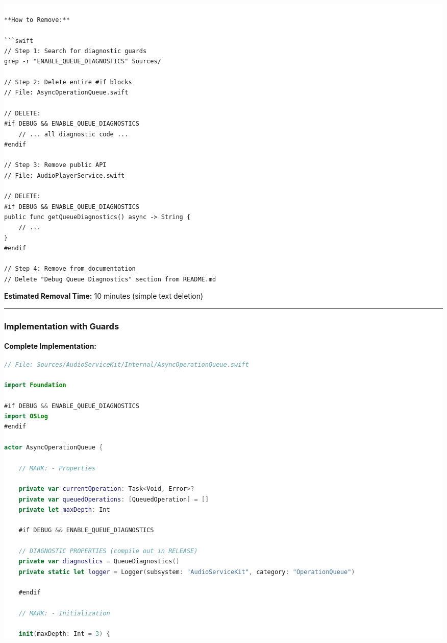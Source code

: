 ```

**How to Remove:**

```swift
// Step 1: Search for diagnostic guards
grep -r "ENABLE_QUEUE_DIAGNOSTICS" Sources/

// Step 2: Delete entire #if blocks
// File: AsyncOperationQueue.swift

// DELETE:
#if DEBUG && ENABLE_QUEUE_DIAGNOSTICS
    // ... all diagnostic code ...
#endif

// Step 3: Remove public API
// File: AudioPlayerService.swift

// DELETE:
#if DEBUG && ENABLE_QUEUE_DIAGNOSTICS
public func getQueueDiagnostics() async -> String {
    // ...
}
#endif

// Step 4: Remove from documentation
// Delete "Debug Queue Diagnostics" section from README.md
```

**Estimated Removal Time:** 10 minutes (simple text deletion)

---

### Implementation with Guards

**Complete Implementation:**

```swift
// File: Sources/AudioServiceKit/Internal/AsyncOperationQueue.swift

import Foundation

#if DEBUG && ENABLE_QUEUE_DIAGNOSTICS
import OSLog
#endif

actor AsyncOperationQueue {

    // MARK: - Properties

    private var currentOperation: Task<Void, Error>?
    private var queuedOperations: [QueuedOperation] = []
    private let maxDepth: Int

    #if DEBUG && ENABLE_QUEUE_DIAGNOSTICS

    // DIAGNOSTIC PROPERTIES (compile out in RELEASE)
    private var diagnostics = QueueDiagnostics()
    private static let logger = Logger(subsystem: "AudioServiceKit", category: "OperationQueue")

    #endif

    // MARK: - Initialization

    init(maxDepth: Int = 3) {
```